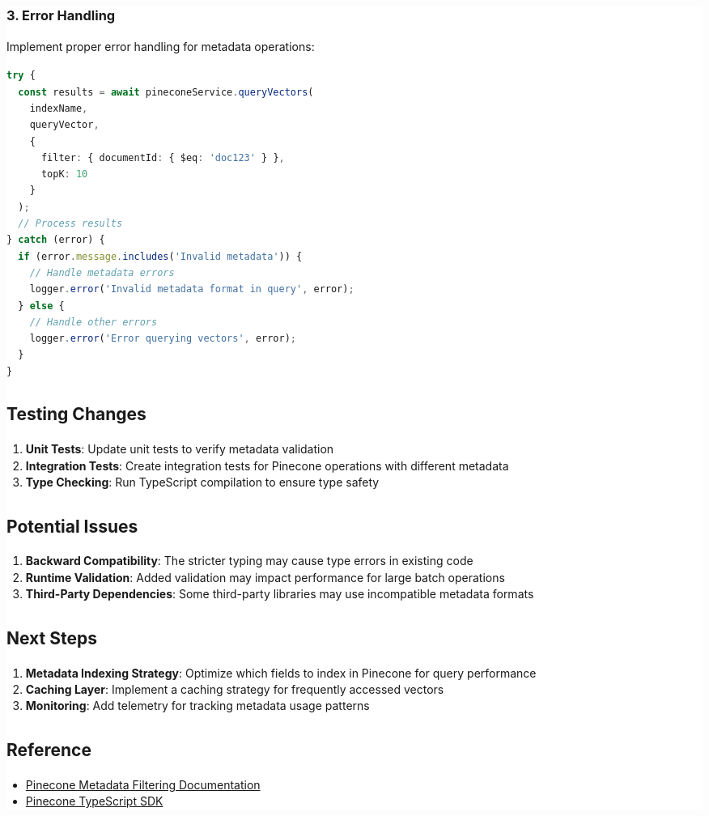 ```typescript
```

### 3. Error Handling

Implement proper error handling for metadata operations:

```typescript
try {
  const results = await pineconeService.queryVectors(
    indexName,
    queryVector,
    {
      filter: { documentId: { $eq: 'doc123' } },
      topK: 10
    }
  );
  // Process results
} catch (error) {
  if (error.message.includes('Invalid metadata')) {
    // Handle metadata errors
    logger.error('Invalid metadata format in query', error);
  } else {
    // Handle other errors
    logger.error('Error querying vectors', error);
  }
}
```

## Testing Changes

1. **Unit Tests**: Update unit tests to verify metadata validation
2. **Integration Tests**: Create integration tests for Pinecone operations with different metadata
3. **Type Checking**: Run TypeScript compilation to ensure type safety

## Potential Issues

1. **Backward Compatibility**: The stricter typing may cause type errors in existing code
2. **Runtime Validation**: Added validation may impact performance for large batch operations
3. **Third-Party Dependencies**: Some third-party libraries may use incompatible metadata formats

## Next Steps

1. **Metadata Indexing Strategy**: Optimize which fields to index in Pinecone for query performance
2. **Caching Layer**: Implement a caching strategy for frequently accessed vectors
3. **Monitoring**: Add telemetry for tracking metadata usage patterns

## Reference

- [Pinecone Metadata Filtering Documentation](https://docs.pinecone.io/docs/metadata-filtering)
- [Pinecone TypeScript SDK](https://github.com/pinecone-io/pinecone-ts-client)
